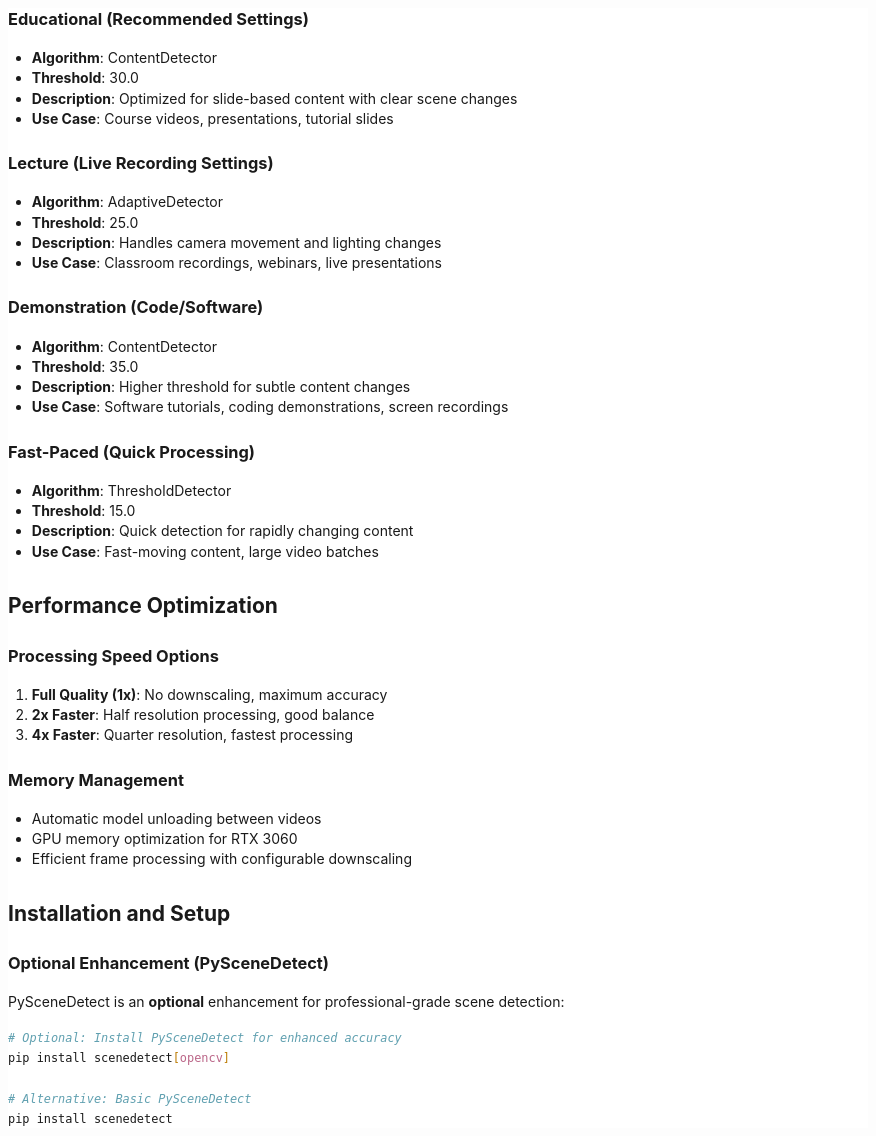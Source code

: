 ### Educational (Recommended Settings)
- **Algorithm**: ContentDetector
- **Threshold**: 30.0
- **Description**: Optimized for slide-based content with clear scene changes
- **Use Case**: Course videos, presentations, tutorial slides

### Lecture (Live Recording Settings)
- **Algorithm**: AdaptiveDetector
- **Threshold**: 25.0
- **Description**: Handles camera movement and lighting changes
- **Use Case**: Classroom recordings, webinars, live presentations

### Demonstration (Code/Software)
- **Algorithm**: ContentDetector
- **Threshold**: 35.0
- **Description**: Higher threshold for subtle content changes
- **Use Case**: Software tutorials, coding demonstrations, screen recordings

### Fast-Paced (Quick Processing)
- **Algorithm**: ThresholdDetector
- **Threshold**: 15.0
- **Description**: Quick detection for rapidly changing content
- **Use Case**: Fast-moving content, large video batches

## Performance Optimization

### Processing Speed Options
1. **Full Quality (1x)**: No downscaling, maximum accuracy
2. **2x Faster**: Half resolution processing, good balance
3. **4x Faster**: Quarter resolution, fastest processing

### Memory Management
- Automatic model unloading between videos
- GPU memory optimization for RTX 3060
- Efficient frame processing with configurable downscaling

## Installation and Setup

### Optional Enhancement (PySceneDetect)
PySceneDetect is an **optional** enhancement for professional-grade scene detection:

```bash
# Optional: Install PySceneDetect for enhanced accuracy
pip install scenedetect[opencv]

# Alternative: Basic PySceneDetect
pip install scenedetect
```
